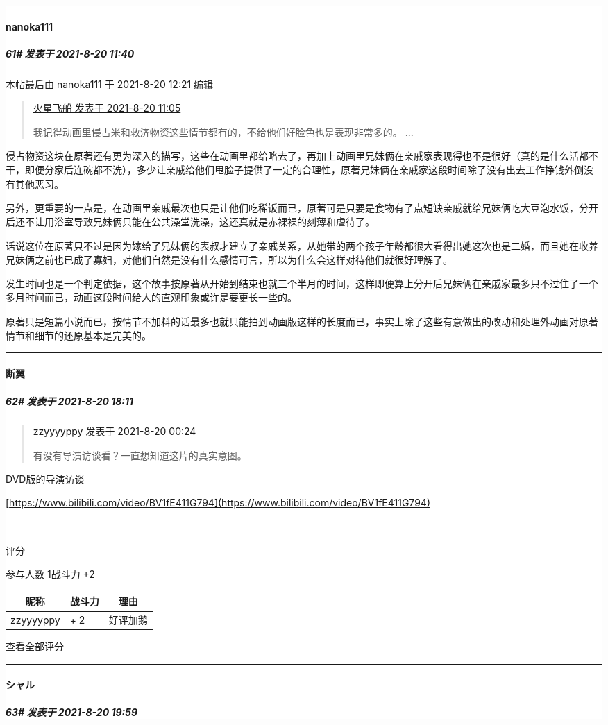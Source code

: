 


*****

####  nanoka111  
##### 61#       发表于 2021-8-20 11:40


 本帖最后由 nanoka111 于 2021-8-20 12:21 编辑 
<blockquote><a href="httphttps://bbs.saraba1st.com/2b/forum.php?mod=redirect&amp;goto=findpost&amp;pid=52438891&amp;ptid=2021529" target="_blank">火星飞船 发表于 2021-8-20 11:05</a>

我记得动画里侵占米和救济物资这些情节都有的，不给他们好脸色也是表现非常多的。 ...</blockquote>
侵占物资这块在原著还有更为深入的描写，这些在动画里都给略去了，再加上动画里兄妹俩在亲戚家表现得也不是很好（真的是什么活都不干，即便分家后连碗都不洗），多少让亲戚给他们甩脸子提供了一定的合理性，原著兄妹俩在亲戚家这段时间除了没有出去工作挣钱外倒没有其他恶习。

另外，更重要的一点是，在动画里亲戚最次也只是让他们吃稀饭而已，原著可是只要是食物有了点短缺亲戚就给兄妹俩吃大豆泡水饭，分开后还不让用浴室导致兄妹俩只能在公共澡堂洗澡，这还真就是赤裸裸的刻薄和虐待了。

话说这位在原著只不过是因为嫁给了兄妹俩的表叔才建立了亲戚关系，从她带的两个孩子年龄都很大看得出她这次也是二婚，而且她在收养兄妹俩之前也已成了寡妇，对他们自然是没有什么感情可言，所以为什么会这样对待他们就很好理解了。

发生时间也是一个判定依据，这个故事按原著从开始到结束也就三个半月的时间，这样即便算上分开后兄妹俩在亲戚家最多只不过住了一个多月时间而已，动画这段时间给人的直观印象或许是要更长一些的。

原著只是短篇小说而已，按情节不加料的话最多也就只能拍到动画版这样的长度而已，事实上除了这些有意做出的改动和处理外动画对原著情节和细节的还原基本是完美的。


                                               

*****

####  断翼  
##### 62#       发表于 2021-8-20 18:11


<blockquote><a href="httphttps://bbs.saraba1st.com/2b/forum.php?mod=redirect&amp;goto=findpost&amp;pid=52435480&amp;ptid=2021529" target="_blank">zzyyyyppy 发表于 2021-8-20 00:24</a>

有没有导演访谈看？一直想知道这片的真实意图。</blockquote>
DVD版的导演访谈

[https://www.bilibili.com/video/BV1fE411G794](https://www.bilibili.com/video/BV1fE411G794)


﹍﹍﹍

评分


 参与人数 1战斗力 +2

|昵称|战斗力|理由|
|----|---|---|
| zzyyyyppy| + 2|好评加鹅|


查看全部评分


*****

####  シャル  
##### 63#       发表于 2021-8-20 19:59
